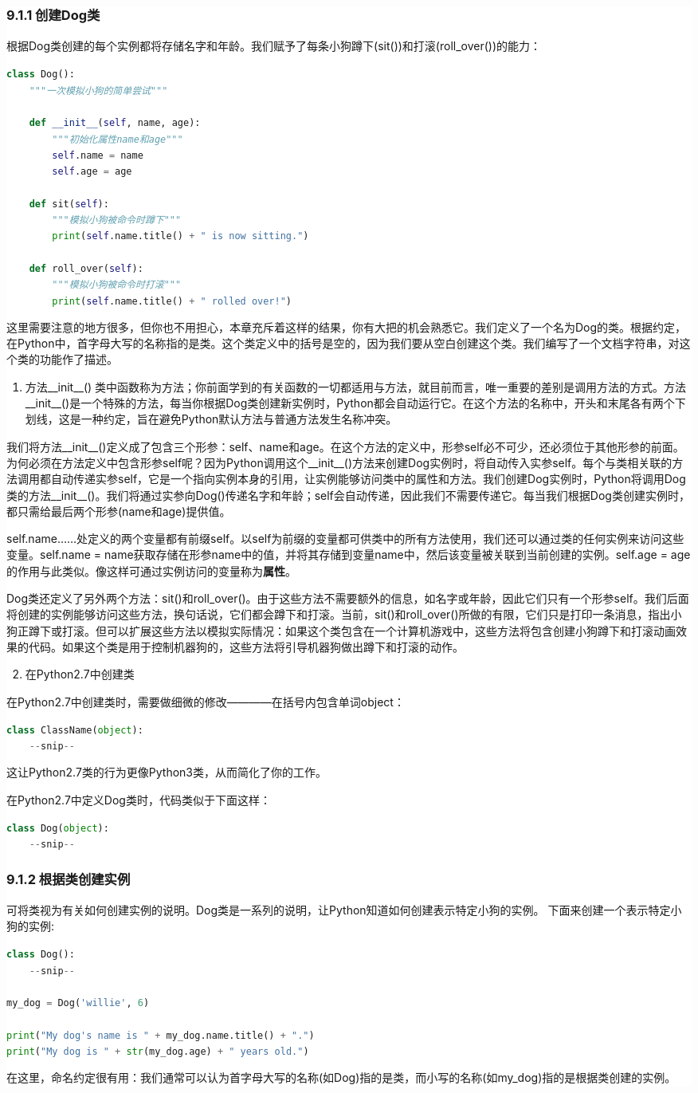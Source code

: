 ### 9.1.1 创建Dog类
根据Dog类创建的每个实例都将存储名字和年龄。我们赋予了每条小狗蹲下(sit())和打滚(roll_over())的能力：
```Python
class Dog():
    """一次模拟小狗的简单尝试"""

    def __init__(self, name, age):
        """初始化属性name和age"""
        self.name = name
        self.age = age

    def sit(self):
        """模拟小狗被命令时蹲下"""
        print(self.name.title() + " is now sitting.")

    def roll_over(self):
        """模拟小狗被命令时打滚"""
        print(self.name.title() + " rolled over!")
```
这里需要注意的地方很多，但你也不用担心，本章充斥着这样的结果，你有大把的机会熟悉它。我们定义了一个名为Dog的类。根据约定，在Python中，首字母大写的名称指的是类。这个类定义中的括号是空的，因为我们要从空白创建这个类。我们编写了一个文档字符串，对这个类的功能作了描述。

1. 方法__init__()
类中函数称为方法；你前面学到的有关函数的一切都适用与方法，就目前而言，唯一重要的差别是调用方法的方式。方法__init__()是一个特殊的方法，每当你根据Dog类创建新实例时，Python都会自动运行它。在这个方法的名称中，开头和末尾各有两个下划线，这是一种约定，旨在避免Python默认方法与普通方法发生名称冲突。

我们将方法__init__()定义成了包含三个形参：self、name和age。在这个方法的定义中，形参self必不可少，还必须位于其他形参的前面。为何必须在方法定义中包含形参self呢？因为Python调用这个__init__()方法来创建Dog实例时，将自动传入实参self。每个与类相关联的方法调用都自动传递实参self，它是一个指向实例本身的引用，让实例能够访问类中的属性和方法。我们创建Dog实例时，Python将调用Dog类的方法__init__()。我们将通过实参向Dog()传递名字和年龄；self会自动传递，因此我们不需要传递它。每当我们根据Dog类创建实例时，都只需给最后两个形参(name和age)提供值。

self.name……处定义的两个变量都有前缀self。以self为前缀的变量都可供类中的所有方法使用，我们还可以通过类的任何实例来访问这些变量。self.name = name获取存储在形参name中的值，并将其存储到变量name中，然后该变量被关联到当前创建的实例。self.age = age的作用与此类似。像这样可通过实例访问的变量称为**属性**。

Dog类还定义了另外两个方法：sit()和roll_over()。由于这些方法不需要额外的信息，如名字或年龄，因此它们只有一个形参self。我们后面将创建的实例能够访问这些方法，换句话说，它们都会蹲下和打滚。当前，sit()和roll_over()所做的有限，它们只是打印一条消息，指出小狗正蹲下或打滚。但可以扩展这些方法以模拟实际情况：如果这个类包含在一个计算机游戏中，这些方法将包含创建小狗蹲下和打滚动画效果的代码。如果这个类是用于控制机器狗的，这些方法将引导机器狗做出蹲下和打滚的动作。

2. 在Python2.7中创建类

在Python2.7中创建类时，需要做细微的修改————在括号内包含单词object：
```Python
class ClassName(object):
    --snip--
```
这让Python2.7类的行为更像Python3类，从而简化了你的工作。

在Python2.7中定义Dog类时，代码类似于下面这样：
```Python
class Dog(object):
    --snip--
```

### 9.1.2 根据类创建实例
可将类视为有关如何创建实例的说明。Dog类是一系列的说明，让Python知道如何创建表示特定小狗的实例。
下面来创建一个表示特定小狗的实例:
```Python
class Dog():
    --snip--

my_dog = Dog('willie', 6)

print("My dog's name is " + my_dog.name.title() + ".")
print("My dog is " + str(my_dog.age) + " years old.")
```
在这里，命名约定很有用：我们通常可以认为首字母大写的名称(如Dog)指的是类，而小写的名称(如my_dog)指的是根据类创建的实例。
